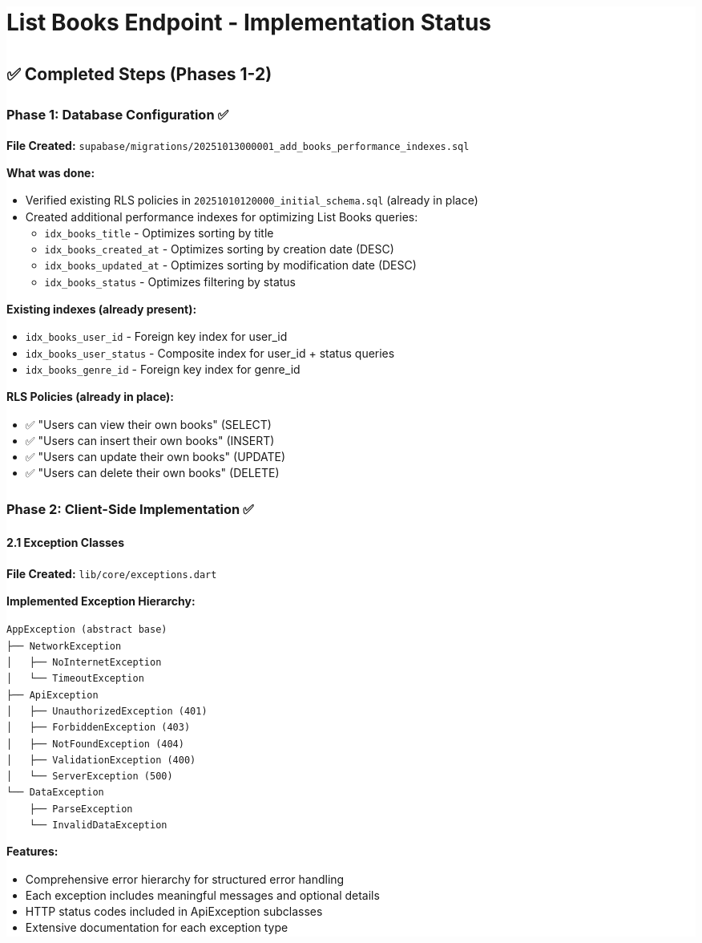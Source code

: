 # List Books Endpoint - Implementation Status

## ✅ Completed Steps (Phases 1-2)

### Phase 1: Database Configuration ✅

**File Created:** `supabase/migrations/20251013000001_add_books_performance_indexes.sql`

**What was done:**
- Verified existing RLS policies in `20251010120000_initial_schema.sql` (already in place)
- Created additional performance indexes for optimizing List Books queries:
  - `idx_books_title` - Optimizes sorting by title
  - `idx_books_created_at` - Optimizes sorting by creation date (DESC)
  - `idx_books_updated_at` - Optimizes sorting by modification date (DESC)
  - `idx_books_status` - Optimizes filtering by status

**Existing indexes (already present):**
- `idx_books_user_id` - Foreign key index for user_id
- `idx_books_user_status` - Composite index for user_id + status queries
- `idx_books_genre_id` - Foreign key index for genre_id

**RLS Policies (already in place):**
- ✅ "Users can view their own books" (SELECT)
- ✅ "Users can insert their own books" (INSERT)
- ✅ "Users can update their own books" (UPDATE)
- ✅ "Users can delete their own books" (DELETE)

### Phase 2: Client-Side Implementation ✅

#### 2.1 Exception Classes
**File Created:** `lib/core/exceptions.dart`

**Implemented Exception Hierarchy:**
```
AppException (abstract base)
├── NetworkException
│   ├── NoInternetException
│   └── TimeoutException
├── ApiException
│   ├── UnauthorizedException (401)
│   ├── ForbiddenException (403)
│   ├── NotFoundException (404)
│   ├── ValidationException (400)
│   └── ServerException (500)
└── DataException
    ├── ParseException
    └── InvalidDataException
```

**Features:**
- Comprehensive error hierarchy for structured error handling
- Each exception includes meaningful messages and optional details
- HTTP status codes included in ApiException subclasses
- Extensive documentation for each exception type
